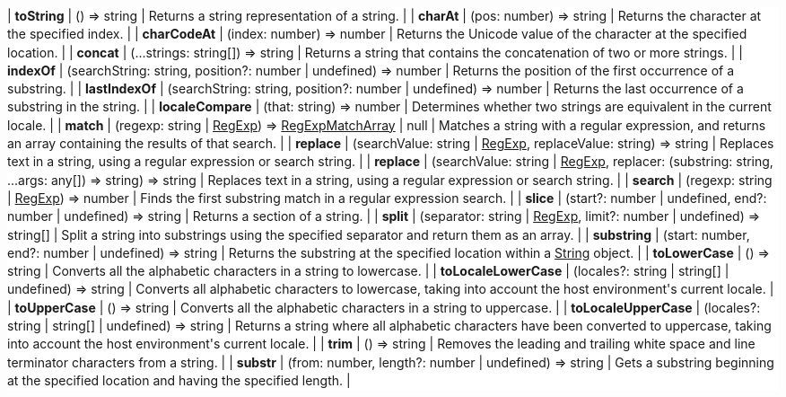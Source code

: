 | **toString**          | () =&gt; string                                                                                                                | Returns a string representation of a string.                                                                                                  |
| **charAt**            | (pos: number) =&gt; string                                                                                                     | Returns the character at the specified index.                                                                                                 |
| **charCodeAt**        | (index: number) =&gt; number                                                                                                   | Returns the Unicode value of the character at the specified location.                                                                         |
| **concat**            | (...strings: string[]) =&gt; string                                                                                            | Returns a string that contains the concatenation of two or more strings.                                                                      |
| **indexOf**           | (searchString: string, position?: number \| undefined) =&gt; number                                                            | Returns the position of the first occurrence of a substring.                                                                                  |
| **lastIndexOf**       | (searchString: string, position?: number \| undefined) =&gt; number                                                            | Returns the last occurrence of a substring in the string.                                                                                     |
| **localeCompare**     | (that: string) =&gt; number                                                                                                    | Determines whether two strings are equivalent in the current locale.                                                                          |
| **match**             | (regexp: string \| <a href="#regexp">RegExp</a>) =&gt; <a href="#regexpmatcharray">RegExpMatchArray</a> \| null                | Matches a string with a regular expression, and returns an array containing the results of that search.                                       |
| **replace**           | (searchValue: string \| <a href="#regexp">RegExp</a>, replaceValue: string) =&gt; string                                       | Replaces text in a string, using a regular expression or search string.                                                                       |
| **replace**           | (searchValue: string \| <a href="#regexp">RegExp</a>, replacer: (substring: string, ...args: any[]) =&gt; string) =&gt; string | Replaces text in a string, using a regular expression or search string.                                                                       |
| **search**            | (regexp: string \| <a href="#regexp">RegExp</a>) =&gt; number                                                                  | Finds the first substring match in a regular expression search.                                                                               |
| **slice**             | (start?: number \| undefined, end?: number \| undefined) =&gt; string                                                          | Returns a section of a string.                                                                                                                |
| **split**             | (separator: string \| <a href="#regexp">RegExp</a>, limit?: number \| undefined) =&gt; string[]                                | Split a string into substrings using the specified separator and return them as an array.                                                     |
| **substring**         | (start: number, end?: number \| undefined) =&gt; string                                                                        | Returns the substring at the specified location within a <a href="#string">String</a> object.                                                 |
| **toLowerCase**       | () =&gt; string                                                                                                                | Converts all the alphabetic characters in a string to lowercase.                                                                              |
| **toLocaleLowerCase** | (locales?: string \| string[] \| undefined) =&gt; string                                                                       | Converts all alphabetic characters to lowercase, taking into account the host environment's current locale.                                   |
| **toUpperCase**       | () =&gt; string                                                                                                                | Converts all the alphabetic characters in a string to uppercase.                                                                              |
| **toLocaleUpperCase** | (locales?: string \| string[] \| undefined) =&gt; string                                                                       | Returns a string where all alphabetic characters have been converted to uppercase, taking into account the host environment's current locale. |
| **trim**              | () =&gt; string                                                                                                                | Removes the leading and trailing white space and line terminator characters from a string.                                                    |
| **substr**            | (from: number, length?: number \| undefined) =&gt; string                                                                      | Gets a substring beginning at the specified location and having the specified length.                                                         |